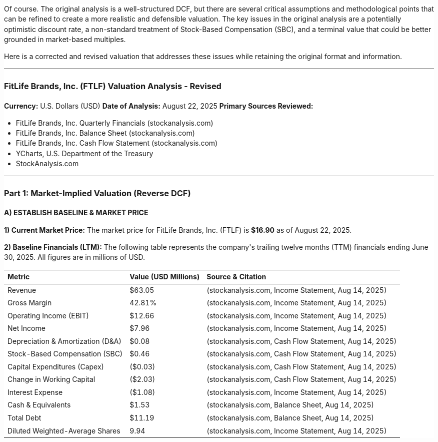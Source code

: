 Of course. The original analysis is a well-structured DCF, but there are several critical assumptions and methodological points that can be refined to create a more realistic and defensible valuation. The key issues in the original analysis are a potentially optimistic discount rate, a non-standard treatment of Stock-Based Compensation (SBC), and a terminal value that could be better grounded in market-based multiples.

Here is a corrected and revised valuation that addresses these issues while retaining the original format and information.

---

### **FitLife Brands, Inc. (FTLF) Valuation Analysis - Revised**
**Currency:** U.S. Dollars (USD)
**Date of Analysis:** August 22, 2025
**Primary Sources Reviewed:**
*   FitLife Brands, Inc. Quarterly Financials (stockanalysis.com)
*   FitLife Brands, Inc. Balance Sheet (stockanalysis.com)
*   FitLife Brands, Inc. Cash Flow Statement (stockanalysis.com)
*   YCharts, U.S. Department of the Treasury
*   StockAnalysis.com

---

### **Part 1: Market-Implied Valuation (Reverse DCF)**

**A) ESTABLISH BASELINE & MARKET PRICE**

**1) Current Market Price:**
The market price for FitLife Brands, Inc. (FTLF) is **$16.90** as of August 22, 2025.

**2) Baseline Financials (LTM):**
The following table represents the company's trailing twelve months (TTM) financials ending June 30, 2025. All figures are in millions of USD.

| Metric | Value (USD Millions) | Source & Citation |
| :--- | :--- | :--- |
| Revenue | $63.05 | (stockanalysis.com, Income Statement, Aug 14, 2025) |
| Gross Margin | 42.81% | (stockanalysis.com, Income Statement, Aug 14, 2025) |
| Operating Income (EBIT) | $12.66 | (stockanalysis.com, Income Statement, Aug 14, 2025) |
| Net Income | $7.96 | (stockanalysis.com, Income Statement, Aug 14, 2025) |
| Depreciation & Amortization (D&A) | $0.08 | (stockanalysis.com, Cash Flow Statement, Aug 14, 2025) |
| Stock-Based Compensation (SBC) | $0.46 | (stockanalysis.com, Cash Flow Statement, Aug 14, 2025) |
| Capital Expenditures (Capex) | ($0.03) | (stockanalysis.com, Cash Flow Statement, Aug 14, 2025) |
| Change in Working Capital | ($2.03) | (stockanalysis.com, Cash Flow Statement, Aug 14, 2025) |
| Interest Expense | ($1.08) | (stockanalysis.com, Income Statement, Aug 14, 2025) |
| Cash & Equivalents | $1.53 | (stockanalysis.com, Balance Sheet, Aug 14, 2025) |
| Total Debt | $11.19 | (stockanalysis.com, Balance Sheet, Aug 14, 2025) |
| Diluted Weighted-Average Shares | 9.94 | (stockanalysis.com, Income Statement, Aug 14, 2025) |
